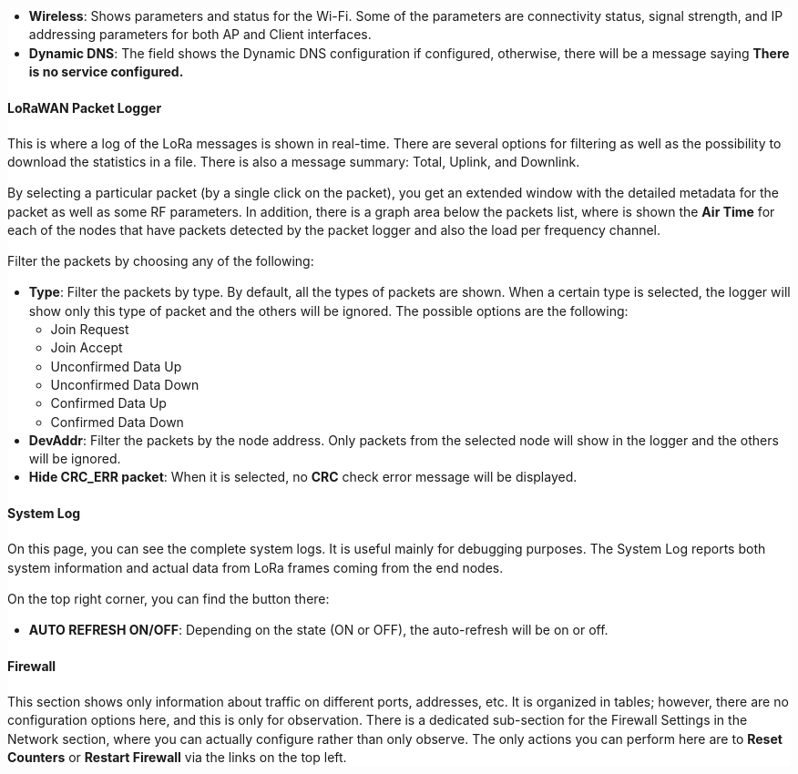 - **Wireless**: Shows parameters and status for the Wi-Fi. Some of the parameters are connectivity status, signal strength, and IP addressing parameters for both AP and Client interfaces.
- **Dynamic DNS**: The field shows the Dynamic DNS configuration if configured, otherwise, there will be a message saying **There is no service configured.**

#### LoRaWAN Packet Logger

This is where a log of the LoRa messages is shown in real-time. There are several options for filtering as well as the possibility to download the statistics in a file. There is also a message summary: Total, Uplink, and Downlink.

By selecting a particular packet (by a single click on the packet), you get an extended window with the detailed metadata for the packet as well as some RF parameters. In addition, there is a graph area below the packets list, where is shown the **Air Time** for each of the nodes that have packets detected by the packet logger and also the load per frequency channel.

<rk-img
  src="/assets/images/software-apis-and-library/wisgateos/main/3.packet-logger.png"
  width="100%"
  caption="LoRaWAN Packet Logger Page"
/>

Filter the packets by choosing any of the following:

- **Type**: Filter the packets by type. By default, all the types of packets are shown. When a certain type is selected, the logger will show only this type of packet and the others will be ignored. The possible options are the following:
    - Join Request
    - Join Accept
    - Unconfirmed Data Up
    - Unconfirmed Data Down
    - Confirmed Data Up
    - Confirmed Data Down
- **DevAddr**: Filter the packets by the node address. Only packets from the selected node will show in the logger and the others will be ignored.
- **Hide CRC_ERR packet**: When it is selected, no **CRC** check error message will be displayed.

#### System Log

On this page, you can see the complete system logs. It is useful mainly for debugging purposes. The System Log reports both system information and actual data from LoRa frames coming from the end nodes. 

<rk-img
  src="/assets/images/software-apis-and-library/wisgateos/main/4.system-log.png"
  width="100%"
  caption="System Log Page"
/>

On the top right corner, you can find the button there:

- **AUTO REFRESH ON/OFF**: Depending on the state (ON or OFF), the auto-refresh will be on or off.

#### Firewall

This section shows only information about traffic on different ports, addresses, etc. It is organized in tables; however, there are no configuration options here, and this is only for observation. There is a dedicated sub-section for the Firewall Settings in the Network section, where you can actually configure rather than only observe. The only actions you can perform here are to **Reset Counters** or **Restart Firewall** via the links on the top left.
